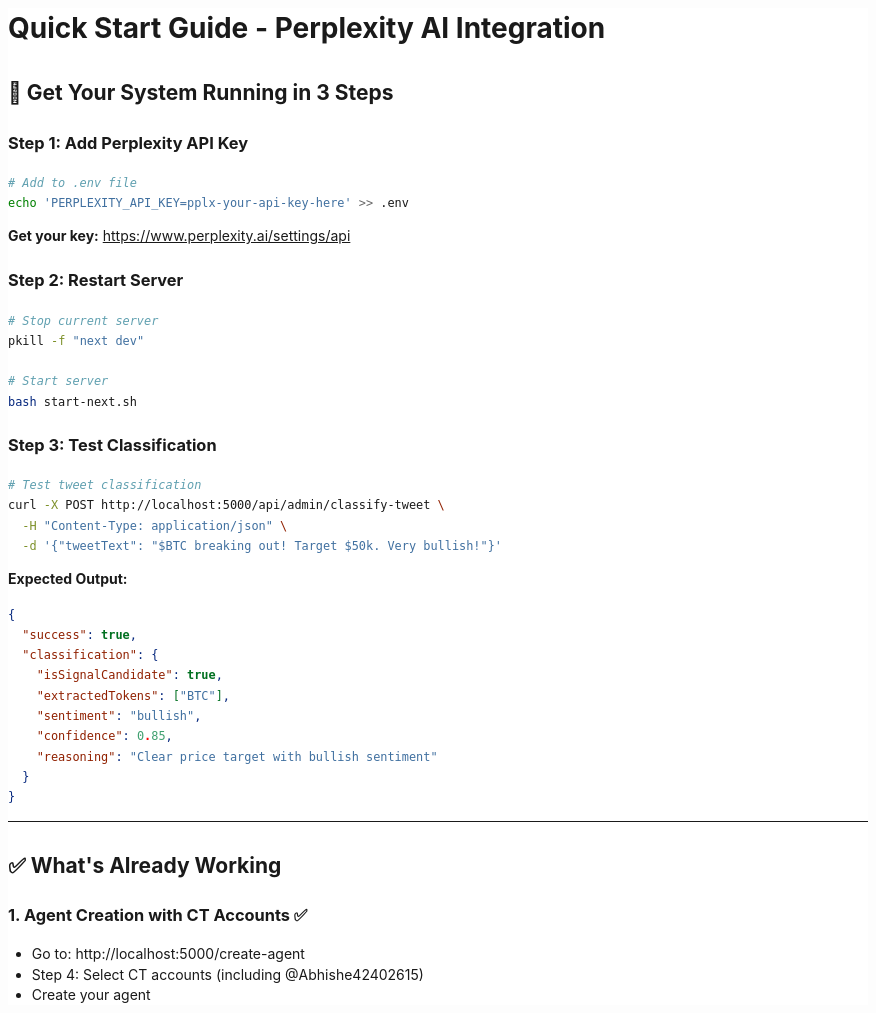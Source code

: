 # Quick Start Guide - Perplexity AI Integration

## 🚀 Get Your System Running in 3 Steps

### Step 1: Add Perplexity API Key

```bash
# Add to .env file
echo 'PERPLEXITY_API_KEY=pplx-your-api-key-here' >> .env
```

**Get your key:** https://www.perplexity.ai/settings/api

### Step 2: Restart Server

```bash
# Stop current server
pkill -f "next dev"

# Start server
bash start-next.sh
```

### Step 3: Test Classification

```bash
# Test tweet classification
curl -X POST http://localhost:5000/api/admin/classify-tweet \
  -H "Content-Type: application/json" \
  -d '{"tweetText": "$BTC breaking out! Target $50k. Very bullish!"}'
```

**Expected Output:**
```json
{
  "success": true,
  "classification": {
    "isSignalCandidate": true,
    "extractedTokens": ["BTC"],
    "sentiment": "bullish",
    "confidence": 0.85,
    "reasoning": "Clear price target with bullish sentiment"
  }
}
```

---

## ✅ What's Already Working

### 1. Agent Creation with CT Accounts ✅
- Go to: http://localhost:5000/create-agent
- Step 4: Select CT accounts (including @Abhishe42402615)
- Create your agent

